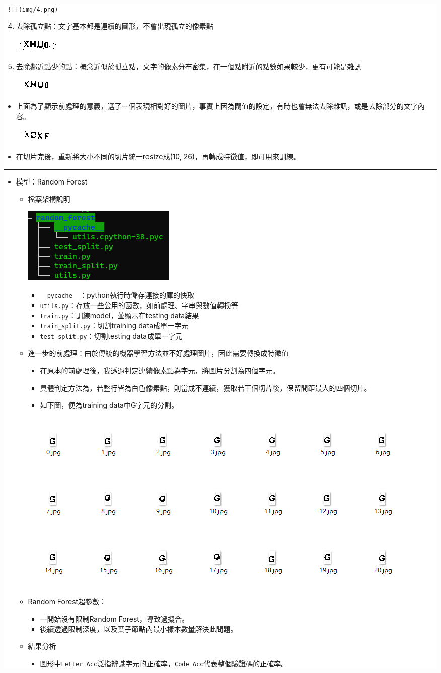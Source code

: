      ![](img/4.png)
  4. 去除孤立點：文字基本都是連續的圖形，不會出現孤立的像素點

     ![](img/5.png)
  5. 去除鄰近點少的點：概念近似於孤立點，文字的像素分布密集，在一個點附近的點數如果較少，更有可能是雜訊

     ![](img/6.png)
  - 上面為了顯示前處理的意義，選了一個表現相對好的圖片，事實上因為閥值的設定，有時也會無法去除雜訊，或是去除部分的文字內容。

    ![](img/7.png)
  - 在切片完後，重新將大小不同的切片統一resize成(10, 26)，再轉成特徵值，即可用來訓練。
---
- 模型：Random Forest
  - 檔案架構說明

    ![](img/15.png)
    - `__pycache__`：python執行時儲存連接的庫的快取
    - `utils.py`：存放一些公用的函數，如前處理、字串與數值轉換等
    - `train.py`：訓練model，並顯示在testing data結果
    - `train_split.py`：切割training data成單一字元
    - `test_split.py`：切割testing data成單一字元
  - 進一步的前處理：由於傳統的機器學習方法並不好處理圖片，因此需要轉換成特徵值
    - 在原本的前處理後，我透過判定連續像素點為字元，將圖片分割為四個字元。
    - 具體判定方法為，若整行皆為白色像素點，則當成不連續，獲取若干個切片後，保留間距最大的四個切片。
    - 如下圖，便為training data中G字元的分割。

      ![](img/16.png)
  - Random Forest超參數：
    - 一開始沒有限制Random Forest，導致過擬合。
    - 後續透過限制深度，以及葉子節點內最小樣本數量解決此問題。
  - 結果分析
    - 圖形中`Letter Acc`泛指辨識字元的正確率，`Code Acc`代表整個驗證碼的正確率。
